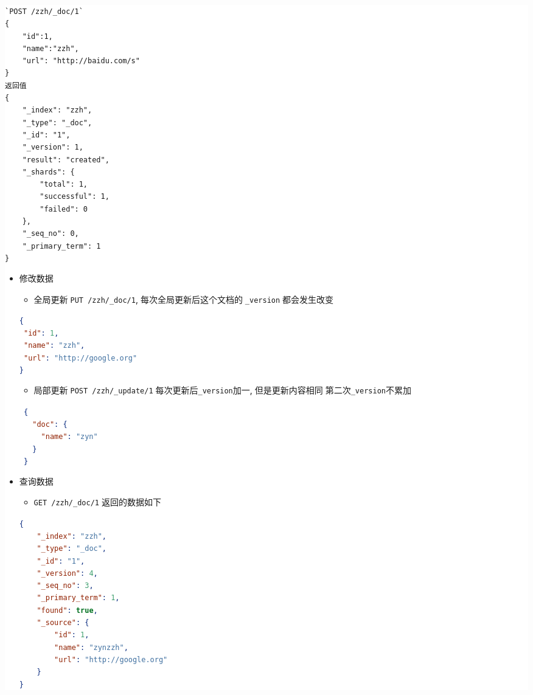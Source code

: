     `POST /zzh/_doc/1`
    {
        "id":1,
        "name":"zzh",
        "url": "http://baidu.com/s"
    }
    返回值
    {
        "_index": "zzh",
        "_type": "_doc",
        "_id": "1",
        "_version": 1,
        "result": "created",
        "_shards": {
            "total": 1,
            "successful": 1,
            "failed": 0
        },
        "_seq_no": 0,
        "_primary_term": 1
    }
    
    
 - 修改数据
    + 全局更新 `PUT /zzh/_doc/1`, 每次全局更新后这个文档的 `_version` 都会发生改变
    ```json
    {
     "id": 1,
     "name": "zzh",
     "url": "http://google.org"
    }
    ```
    
    + 局部更新 `POST /zzh/_update/1` 每次更新后`_version`加一, 但是更新内容相同 第二次`_version`不累加
    ```json
     {
       "doc": {
         "name": "zyn"
       }
     }
    ```
    
 - 查询数据
    + `GET /zzh/_doc/1`   返回的数据如下
    ```json
    {
        "_index": "zzh",
        "_type": "_doc",
        "_id": "1",
        "_version": 4,
        "_seq_no": 3,
        "_primary_term": 1,
        "found": true,
        "_source": {
            "id": 1,
            "name": "zynzzh",
            "url": "http://google.org"
        }
    }
    ```
    
